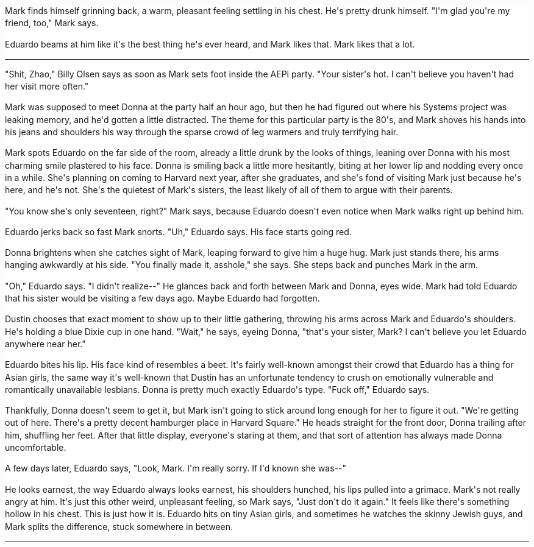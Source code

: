 Mark finds himself grinning back, a warm, pleasant feeling settling in his chest. He's pretty drunk himself. "I'm glad you're my friend, too," Mark says.

Eduardo beams at him like it's the best thing he's ever heard, and Mark likes that. Mark likes that a lot.

---

"Shit, Zhao," Billy Olsen says as soon as Mark sets foot inside the AEPi party. "Your sister's hot. I can't believe you haven't had her visit more often."

Mark was supposed to meet Donna at the party half an hour ago, but then he had figured out where his Systems project was leaking memory, and he'd gotten a little distracted. The theme for this particular party is the 80's, and Mark shoves his hands into his jeans and shoulders his way through the sparse crowd of leg warmers and truly terrifying hair.

Mark spots Eduardo on the far side of the room, already a little drunk by the looks of things, leaning over Donna with his most charming smile plastered to his face. Donna is smiling back a little more hesitantly, biting at her lower lip and nodding every once in a while. She's planning on coming to Harvard next year, after she graduates, and she's fond of visiting Mark just because he's here, and he's not. She's the quietest of Mark's sisters, the least likely of all of them to argue with their parents.

"You know she's only seventeen, right?" Mark says, because Eduardo doesn't even notice when Mark walks right up behind him.

Eduardo jerks back so fast Mark snorts. "Uh," Eduardo says. His face starts going red.

Donna brightens when she catches sight of Mark, leaping forward to give him a huge hug. Mark just stands there, his arms hanging awkwardly at his side. "You finally made it, asshole," she says. She steps back and punches Mark in the arm.

"Oh," Eduardo says. "I didn't realize--" He glances back and forth between Mark and Donna, eyes wide. Mark had told Eduardo that his sister would be visiting a few days ago. Maybe Eduardo had forgotten.

Dustin chooses that exact moment to show up to their little gathering, throwing his arms across Mark and Eduardo's shoulders. He's holding a blue Dixie cup in one hand. "Wait," he says, eyeing Donna, "that's your sister, Mark? I can't believe you let Eduardo anywhere near her."

Eduardo bites his lip. His face kind of resembles a beet. It's fairly well-known amongst their crowd that Eduardo has a thing for Asian girls, the same way it's well-known that Dustin has an unfortunate tendency to crush on emotionally vulnerable and romantically unavailable lesbians. Donna is pretty much exactly Eduardo's type. "Fuck off," Eduardo says.

Thankfully, Donna doesn't seem to get it, but Mark isn't going to stick around long enough for her to figure it out. "We're getting out of here. There's a pretty decent hamburger place in Harvard Square." He heads straight for the front door, Donna trailing after him, shuffling her feet. After that little display, everyone's staring at them, and that sort of attention has always made Donna uncomfortable.

A few days later, Eduardo says, "Look, Mark. I'm really sorry. If I'd known she was--"

He looks earnest, the way Eduardo always looks earnest, his shoulders hunched, his lips pulled into a grimace. Mark's not really angry at him. It's just this other weird, unpleasant feeling, so Mark says, "Just don't do it again." It feels like there's something hollow in his chest. This is just how it is. Eduardo hits on tiny Asian girls, and sometimes he watches the skinny Jewish guys, and Mark splits the difference, stuck somewhere in between.

---